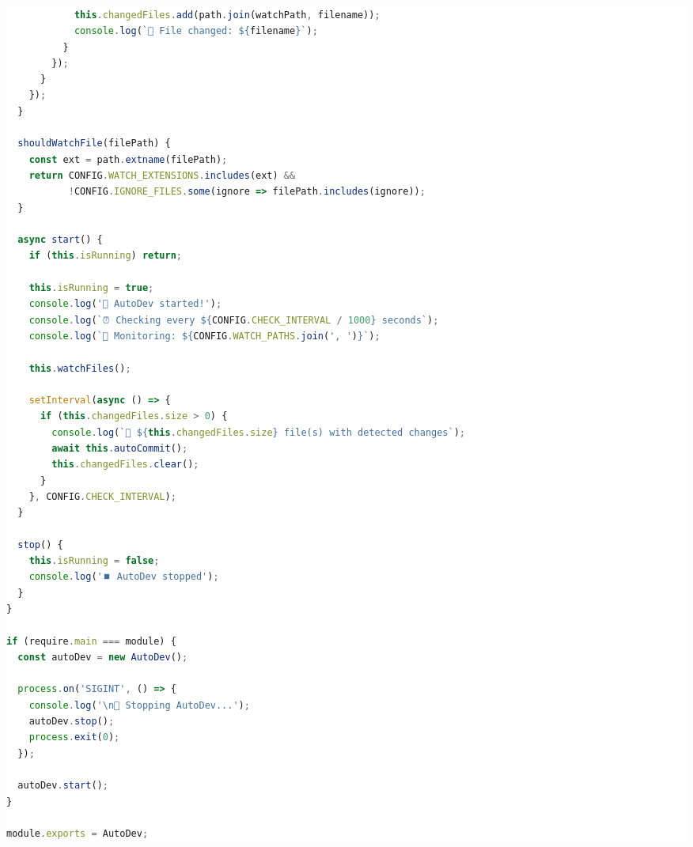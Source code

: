    ```javascript
               this.changedFiles.add(path.join(watchPath, filename));
               console.log(`📁 File changed: ${filename}`);
             }
           });
         }
       });
     }

     shouldWatchFile(filePath) {
       const ext = path.extname(filePath);
       return CONFIG.WATCH_EXTENSIONS.includes(ext) && 
              !CONFIG.IGNORE_FILES.some(ignore => filePath.includes(ignore));
     }

     async start() {
       if (this.isRunning) return;
       
       this.isRunning = true;
       console.log('🚀 AutoDev started!');
       console.log(`⏰ Checking every ${CONFIG.CHECK_INTERVAL / 1000} seconds`);
       console.log(`📁 Monitoring: ${CONFIG.WATCH_PATHS.join(', ')}`);
       
       this.watchFiles();
       
       setInterval(async () => {
         if (this.changedFiles.size > 0) {
           console.log(`🔄 ${this.changedFiles.size} file(s) with detected changes`);
           await this.autoCommit();
           this.changedFiles.clear();
         }
       }, CONFIG.CHECK_INTERVAL);
     }

     stop() {
       this.isRunning = false;
       console.log('⏹️ AutoDev stopped');
     }
   }

   if (require.main === module) {
     const autoDev = new AutoDev();
     
     process.on('SIGINT', () => {
       console.log('\n🛑 Stopping AutoDev...');
       autoDev.stop();
       process.exit(0);
     });

     autoDev.start();
   }

   module.exports = AutoDev;
   ```
